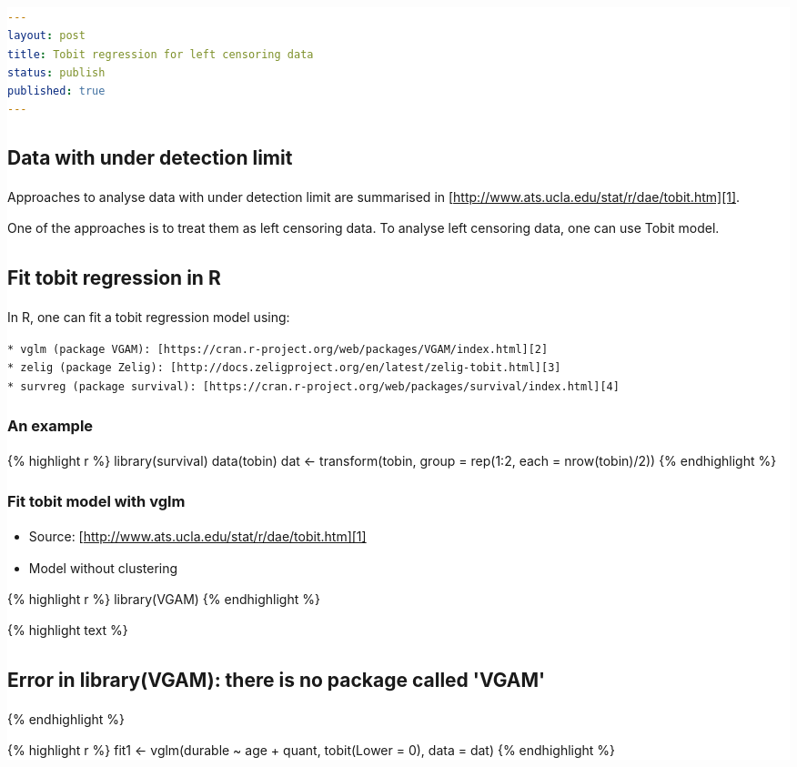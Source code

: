 ```yaml
---
layout: post
title: Tobit regression for left censoring data
status: publish
published: true
---
```

 
## Data with under detection limit
 
Approaches to analyse data with under detection limit are summarised in [http://www.ats.ucla.edu/stat/r/dae/tobit.htm][1].
 
One of the approaches is to treat them as left censoring data. To analyse left censoring data, one can use Tobit model.
 
## Fit tobit regression in R
 
In R, one can fit a tobit regression model using:
 
    * vglm (package VGAM): [https://cran.r-project.org/web/packages/VGAM/index.html][2]
    * zelig (package Zelig): [http://docs.zeligproject.org/en/latest/zelig-tobit.html][3] 
    * survreg (package survival): [https://cran.r-project.org/web/packages/survival/index.html][4]
 
### An example

{% highlight r %}
library(survival)
data(tobin)
dat <- transform(tobin, group = rep(1:2, each = nrow(tobin)/2))
{% endhighlight %}
 
### Fit tobit model with vglm
 
* Source: [http://www.ats.ucla.edu/stat/r/dae/tobit.htm][1]
 
* Model without clustering
 

{% highlight r %}
library(VGAM)
{% endhighlight %}



{% highlight text %}
## Error in library(VGAM): there is no package called 'VGAM'
{% endhighlight %}



{% highlight r %}
fit1 <- vglm(durable ~ age + quant, tobit(Lower = 0), data = dat)
{% endhighlight %}


[1]: http://www.ats.ucla.edu/stat/r/dae/tobit.htm
[2]: https://cran.r-project.org/web/packages/VGAM/index.html
[3]: http://docs.zeligproject.org/en/latest/zelig-tobit.html
[4]: https://cran.r-project.org/web/packages/survival/index.html
[5]: http://stackoverflow.com/questions/21608561/how-to-use-robust-se-and-cluster-se-with-vglm-tobit-model
